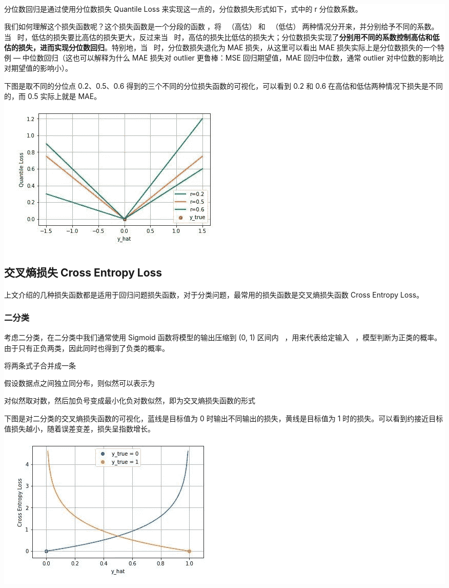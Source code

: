 分位数回归是通过使用分位数损失 Quantile Loss 来实现这一点的，分位数损失形式如下，式中的 r 分位数系数。

我们如何理解这个损失函数呢？这个损失函数是一个分段的函数 ，将   （高估） 和   （低估） 两种情况分开来，并分别给予不同的系数。当   时，低估的损失要比高估的损失更大，反过来当   时，高估的损失比低估的损失大；分位数损失实现了**分别用不同的系数控制高估和低估的损失，进而实现分位数回归**。特别地，当   时，分位数损失退化为 MAE 损失，从这里可以看出 MAE 损失实际上是分位数损失的一个特例 — 中位数回归（这也可以解释为什么 MAE 损失对 outlier 更鲁棒：MSE 回归期望值，MAE 回归中位数，通常 outlier 对中位数的影响比对期望值的影响小）。

下图是取不同的分位点 0.2、0.5、0.6 得到的三个不同的分位损失函数的可视化，可以看到 0.2 和 0.6 在高估和低估两种情况下损失是不同的，而 0.5 实际上就是 MAE。

![](../img/ab453836ab6437a1e00b2a1633c8f388.png)

## 交叉熵损失 Cross Entropy Loss

上文介绍的几种损失函数都是适用于回归问题损失函数，对于分类问题，最常用的损失函数是交叉熵损失函数 Cross Entropy Loss。

### 二分类

考虑二分类，在二分类中我们通常使用 Sigmoid 函数将模型的输出压缩到 (0, 1) 区间内   ，用来代表给定输入   ，模型判断为正类的概率。由于只有正负两类，因此同时也得到了负类的概率。

将两条式子合并成一条

假设数据点之间独立同分布，则似然可以表示为

对似然取对数，然后加负号变成最小化负对数似然，即为交叉熵损失函数的形式

下图是对二分类的交叉熵损失函数的可视化，蓝线是目标值为 0 时输出不同输出的损失，黄线是目标值为 1 时的损失。可以看到约接近目标值损失越小，随着误差变差，损失呈指数增长。

![](../img/3e3bdbdc0ecea35265555ac08c160949.png)
